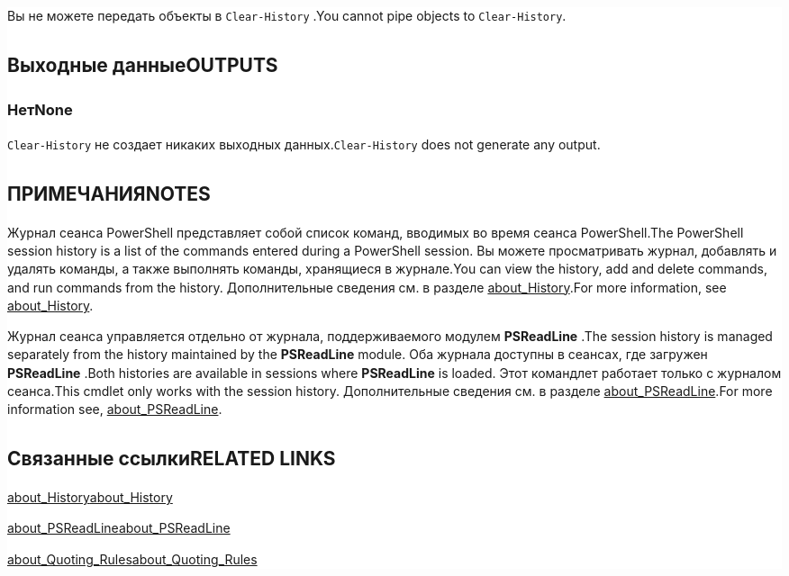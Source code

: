 <span data-ttu-id="6ae90-190">Вы не можете передать объекты в `Clear-History` .</span><span class="sxs-lookup"><span data-stu-id="6ae90-190">You cannot pipe objects to `Clear-History`.</span></span>

## <span data-ttu-id="6ae90-191">Выходные данные</span><span class="sxs-lookup"><span data-stu-id="6ae90-191">OUTPUTS</span></span>

### <span data-ttu-id="6ae90-192">Нет</span><span class="sxs-lookup"><span data-stu-id="6ae90-192">None</span></span>

<span data-ttu-id="6ae90-193">`Clear-History` не создает никаких выходных данных.</span><span class="sxs-lookup"><span data-stu-id="6ae90-193">`Clear-History` does not generate any output.</span></span>

## <span data-ttu-id="6ae90-194">ПРИМЕЧАНИЯ</span><span class="sxs-lookup"><span data-stu-id="6ae90-194">NOTES</span></span>

<span data-ttu-id="6ae90-195">Журнал сеанса PowerShell представляет собой список команд, вводимых во время сеанса PowerShell.</span><span class="sxs-lookup"><span data-stu-id="6ae90-195">The PowerShell session history is a list of the commands entered during a PowerShell session.</span></span> <span data-ttu-id="6ae90-196">Вы можете просматривать журнал, добавлять и удалять команды, а также выполнять команды, хранящиеся в журнале.</span><span class="sxs-lookup"><span data-stu-id="6ae90-196">You can view the history, add and delete commands, and run commands from the history.</span></span> <span data-ttu-id="6ae90-197">Дополнительные сведения см. в разделе [about_History](About/about_History.md).</span><span class="sxs-lookup"><span data-stu-id="6ae90-197">For more information, see [about_History](About/about_History.md).</span></span>

<span data-ttu-id="6ae90-198">Журнал сеанса управляется отдельно от журнала, поддерживаемого модулем **PSReadLine** .</span><span class="sxs-lookup"><span data-stu-id="6ae90-198">The session history is managed separately from the history maintained by the **PSReadLine** module.</span></span>
<span data-ttu-id="6ae90-199">Оба журнала доступны в сеансах, где загружен **PSReadLine** .</span><span class="sxs-lookup"><span data-stu-id="6ae90-199">Both histories are available in sessions where **PSReadLine** is loaded.</span></span> <span data-ttu-id="6ae90-200">Этот командлет работает только с журналом сеанса.</span><span class="sxs-lookup"><span data-stu-id="6ae90-200">This cmdlet only works with the session history.</span></span> <span data-ttu-id="6ae90-201">Дополнительные сведения см. в разделе [about_PSReadLine](../PSReadLine/About/about_PSReadLine.md).</span><span class="sxs-lookup"><span data-stu-id="6ae90-201">For more information see, [about_PSReadLine](../PSReadLine/About/about_PSReadLine.md).</span></span>

## <span data-ttu-id="6ae90-202">Связанные ссылки</span><span class="sxs-lookup"><span data-stu-id="6ae90-202">RELATED LINKS</span></span>

[<span data-ttu-id="6ae90-203">about_History</span><span class="sxs-lookup"><span data-stu-id="6ae90-203">about_History</span></span>](About/about_History.md)

[<span data-ttu-id="6ae90-204">about_PSReadLine</span><span class="sxs-lookup"><span data-stu-id="6ae90-204">about_PSReadLine</span></span>](../PSReadLine/About/about_PSReadLine.md)

[<span data-ttu-id="6ae90-205">about_Quoting_Rules</span><span class="sxs-lookup"><span data-stu-id="6ae90-205">about_Quoting_Rules</span></span>](About/about_Quoting_Rules.md)
